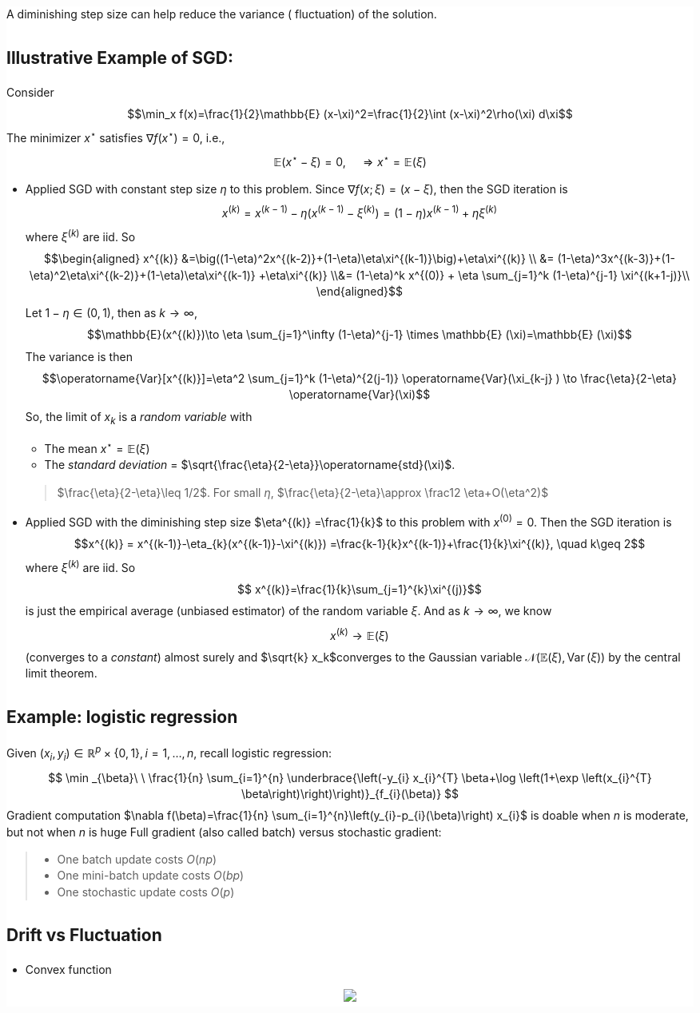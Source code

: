 A diminishing step size can help reduce the variance ( fluctuation) of the solution.



## Illustrative Example of SGD: 
Consider $$\min_x f(x)=\frac{1}{2}\mathbb{E} (x-\xi)^2=\frac{1}{2}\int (x-\xi)^2\rho(\xi) d\xi$$
The minimizer $x^\star$ satisfies $\nabla f(x^\star)=0$, i.e., $$\mathbb{E} (x^\star-\xi)=0, \quad \Rightarrow x^\star=\mathbb{E}(\xi)$$
+ Applied SGD with constant step size $\eta$ to this problem. Since $\nabla f(x;\xi)=(x-\xi)$, then the SGD iteration is  $$x^{(k)} = x^{(k-1)}-\eta(x^{(k-1)}-\xi^{(k)}) =(1-\eta)x^{(k-1)}+\eta\xi^{(k)}$$where $\xi^{(k)}$ are iid.  So $$\begin{aligned} x^{(k)} &=\big((1-\eta)^2x^{(k-2)}+(1-\eta)\eta\xi^{(k-1)}\big)+\eta\xi^{(k)}
 \\
&= (1-\eta)^3x^{(k-3)}+(1-\eta)^2\eta\xi^{(k-2)}+(1-\eta)\eta\xi^{(k-1)} +\eta\xi^{(k)}
\\&= (1-\eta)^k x^{(0)} + \eta \sum_{j=1}^k (1-\eta)^{j-1} \xi^{(k+1-j)}\\  \end{aligned}$$Let $1-\eta\in (0,1)$, then as $k\to \infty$, $$\mathbb{E}(x^{(k)})\to  \eta \sum_{j=1}^\infty (1-\eta)^{j-1}  \times \mathbb{E} (\xi)=\mathbb{E} (\xi)$$The variance  is then $$\operatorname{Var}[x^{(k)}]=\eta^2 \sum_{j=1}^k (1-\eta)^{2(j-1)} \operatorname{Var}(\xi_{k-j} ) \to \frac{\eta}{2-\eta} \operatorname{Var}(\xi)$$So,  the limit of $x_k$ is a *random variable* with 
  + The mean $x^\star=\mathbb{E}(\xi)$ 
  + The *standard deviation* = $\sqrt{\frac{\eta}{2-\eta}}\operatorname{std}(\xi)$.
  >  $\frac{\eta}{2-\eta}\leq 1/2$.  For small  $\eta$, $\frac{\eta}{2-\eta}\approx \frac12 \eta+O(\eta^2)$

+  Applied SGD with the diminishing step size $\eta^{(k)} =\frac{1}{k}$ to this problem with  $x^{(0)}=0$. Then the SGD iteration is  $$x^{(k)} = x^{(k-1)}-\eta_{k}(x^{(k-1)}-\xi^{(k)}) =\frac{k-1}{k}x^{(k-1)}+\frac{1}{k}\xi^{(k)}, \quad k\geq 2$$where $\xi^{(k)}$ are iid.  So $$ x^{(k)}=\frac{1}{k}\sum_{j=1}^{k}\xi^{(j)}$$ is just the empirical average (unbiased estimator) of the random variable $\xi$.  And  as $k\to \infty$, we know $$x^{(k)} \to \mathbb{E}(\xi)$$ (converges to a *constant*) almost surely and $\sqrt{k} x_k$converges to the  Gaussian variable $\mathcal{N}(\mathbb{E}(\xi), \operatorname{Var}(\xi))$ by the central limit theorem.


## Example: logistic regression
Given $\left(x_{i}, y_{i}\right) \in \mathbb{R}^{p} \times\{0,1\}, i=1, \ldots, n,$ recall logistic regression:
$$
\min _{\beta}\ \  \frac{1}{n} \sum_{i=1}^{n} \underbrace{\left(-y_{i} x_{i}^{T} \beta+\log \left(1+\exp \left(x_{i}^{T} \beta\right)\right)\right)}_{f_{i}(\beta)}
$$
Gradient computation $\nabla f(\beta)=\frac{1}{n} \sum_{i=1}^{n}\left(y_{i}-p_{i}(\beta)\right) x_{i}$ is doable when $n$ is moderate, but not when $n$ is huge
Full gradient (also called batch) versus stochastic gradient:
> * One batch update costs $O(n p)$
> * One mini-batch update costs $O(b p)$
> * One stochastic update costs $O(p)$


## Drift vs Fluctuation

+ Convex function 
<center><img src="
https://www.researchgate.net/profile/Nima_Dehmamy/publication/315096425/figure/fig2/AS:667791556345865@1536225322839/The-two-phase-of-Stochastic-Gradient-Descent-SGD-The-dynamics-consists-of-two-distinct.png?raw=true" width=600>
